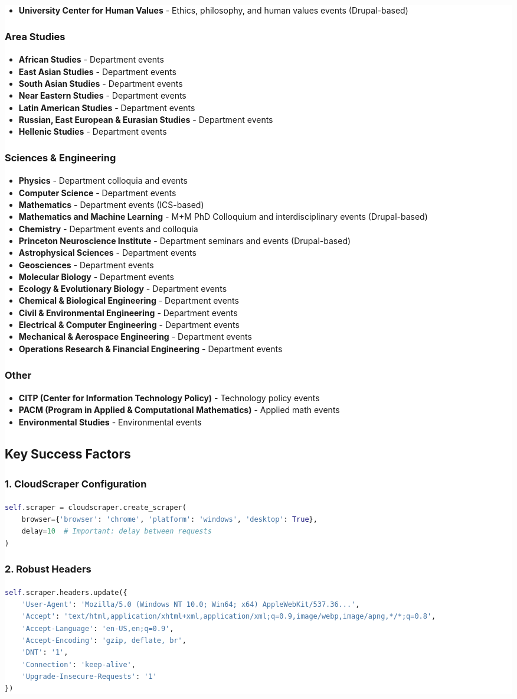 - **University Center for Human Values** - Ethics, philosophy, and human values events (Drupal-based)

### Area Studies
- **African Studies** - Department events
- **East Asian Studies** - Department events
- **South Asian Studies** - Department events
- **Near Eastern Studies** - Department events
- **Latin American Studies** - Department events
- **Russian, East European & Eurasian Studies** - Department events
- **Hellenic Studies** - Department events

### Sciences & Engineering
- **Physics** - Department colloquia and events
- **Computer Science** - Department events
- **Mathematics** - Department events (ICS-based)
- **Mathematics and Machine Learning** - M+M PhD Colloquium and interdisciplinary events (Drupal-based)
- **Chemistry** - Department events and colloquia
- **Princeton Neuroscience Institute** - Department seminars and events (Drupal-based)
- **Astrophysical Sciences** - Department events
- **Geosciences** - Department events
- **Molecular Biology** - Department events
- **Ecology & Evolutionary Biology** - Department events
- **Chemical & Biological Engineering** - Department events
- **Civil & Environmental Engineering** - Department events
- **Electrical & Computer Engineering** - Department events
- **Mechanical & Aerospace Engineering** - Department events
- **Operations Research & Financial Engineering** - Department events

### Other
- **CITP (Center for Information Technology Policy)** - Technology policy events
- **PACM (Program in Applied & Computational Mathematics)** - Applied math events
- **Environmental Studies** - Environmental events

## Key Success Factors

### 1. CloudScraper Configuration
```python
self.scraper = cloudscraper.create_scraper(
    browser={'browser': 'chrome', 'platform': 'windows', 'desktop': True},
    delay=10  # Important: delay between requests
)
```

### 2. Robust Headers
```python
self.scraper.headers.update({
    'User-Agent': 'Mozilla/5.0 (Windows NT 10.0; Win64; x64) AppleWebKit/537.36...',
    'Accept': 'text/html,application/xhtml+xml,application/xml;q=0.9,image/webp,image/apng,*/*;q=0.8',
    'Accept-Language': 'en-US,en;q=0.9',
    'Accept-Encoding': 'gzip, deflate, br',
    'DNT': '1',
    'Connection': 'keep-alive',
    'Upgrade-Insecure-Requests': '1'
})
```
